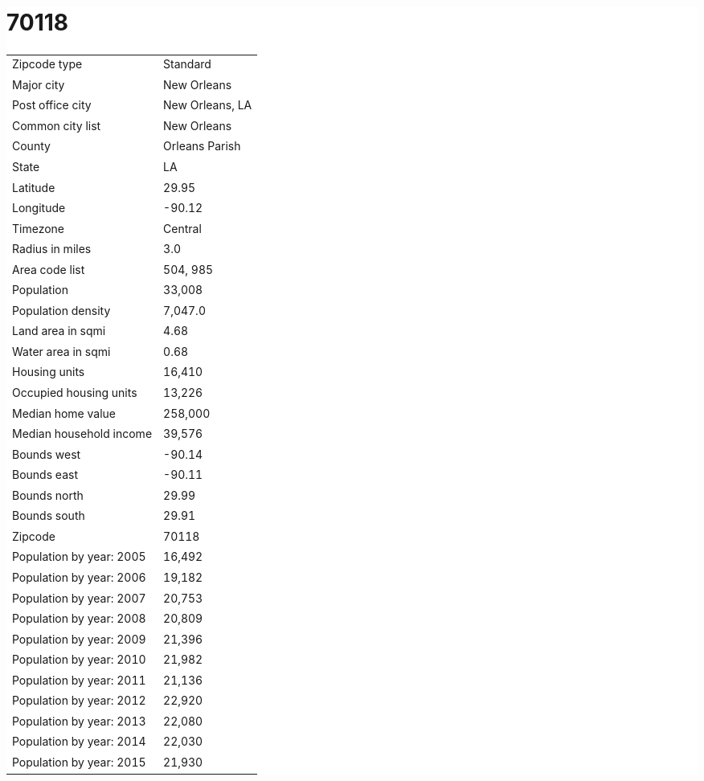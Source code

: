 70118
=====
|||
|--|--|
|Zipcode type|Standard|
|Major city|New Orleans|
|Post office city|New Orleans, LA|
|Common city list|New Orleans|
|County|Orleans Parish|
|State|LA|
|Latitude|29.95|
|Longitude|-90.12|
|Timezone|Central|
|Radius in miles|3.0|
|Area code list|504, 985|
|Population|33,008|
|Population density|7,047.0|
|Land area in sqmi|4.68|
|Water area in sqmi|0.68|
|Housing units|16,410|
|Occupied housing units|13,226|
|Median home value|258,000|
|Median household income|39,576|
|Bounds west|-90.14|
|Bounds east|-90.11|
|Bounds north|29.99|
|Bounds south|29.91|
|Zipcode|70118|
|Population by year: 2005|16,492|
|Population by year: 2006|19,182|
|Population by year: 2007|20,753|
|Population by year: 2008|20,809|
|Population by year: 2009|21,396|
|Population by year: 2010|21,982|
|Population by year: 2011|21,136|
|Population by year: 2012|22,920|
|Population by year: 2013|22,080|
|Population by year: 2014|22,030|
|Population by year: 2015|21,930|